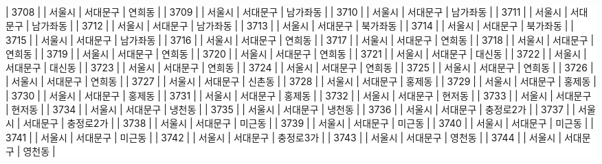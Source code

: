| 3708 |  | 서울시 | 서대문구 | 연희동 |
| 3709 |  | 서울시 | 서대문구 | 남가좌동 |
| 3710 |  | 서울시 | 서대문구 | 남가좌동 |
| 3711 |  | 서울시 | 서대문구 | 남가좌동 |
| 3712 |  | 서울시 | 서대문구 | 남가좌동 |
| 3713 |  | 서울시 | 서대문구 | 북가좌동 |
| 3714 |  | 서울시 | 서대문구 | 북가좌동 |
| 3715 |  | 서울시 | 서대문구 | 남가좌동 |
| 3716 |  | 서울시 | 서대문구 | 연희동 |
| 3717 |  | 서울시 | 서대문구 | 연희동 |
| 3718 |  | 서울시 | 서대문구 | 연희동 |
| 3719 |  | 서울시 | 서대문구 | 연희동 |
| 3720 |  | 서울시 | 서대문구 | 연희동 |
| 3721 |  | 서울시 | 서대문구 | 대신동 |
| 3722 |  | 서울시 | 서대문구 | 대신동 |
| 3723 |  | 서울시 | 서대문구 | 연희동 |
| 3724 |  | 서울시 | 서대문구 | 연희동 |
| 3725 |  | 서울시 | 서대문구 | 연희동 |
| 3726 |  | 서울시 | 서대문구 | 연희동 |
| 3727 |  | 서울시 | 서대문구 | 신촌동 |
| 3728 |  | 서울시 | 서대문구 | 홍제동 |
| 3729 |  | 서울시 | 서대문구 | 홍제동 |
| 3730 |  | 서울시 | 서대문구 | 홍제동 |
| 3731 |  | 서울시 | 서대문구 | 홍제동 |
| 3732 |  | 서울시 | 서대문구 | 현저동 |
| 3733 |  | 서울시 | 서대문구 | 현저동 |
| 3734 |  | 서울시 | 서대문구 | 냉천동 |
| 3735 |  | 서울시 | 서대문구 | 냉천동 |
| 3736 |  | 서울시 | 서대문구 | 충정로2가 |
| 3737 |  | 서울시 | 서대문구 | 충정로2가 |
| 3738 |  | 서울시 | 서대문구 | 미근동 |
| 3739 |  | 서울시 | 서대문구 | 미근동 |
| 3740 |  | 서울시 | 서대문구 | 미근동 |
| 3741 |  | 서울시 | 서대문구 | 미근동 |
| 3742 |  | 서울시 | 서대문구 | 충정로3가 |
| 3743 |  | 서울시 | 서대문구 | 영천동 |
| 3744 |  | 서울시 | 서대문구 | 영천동 |
